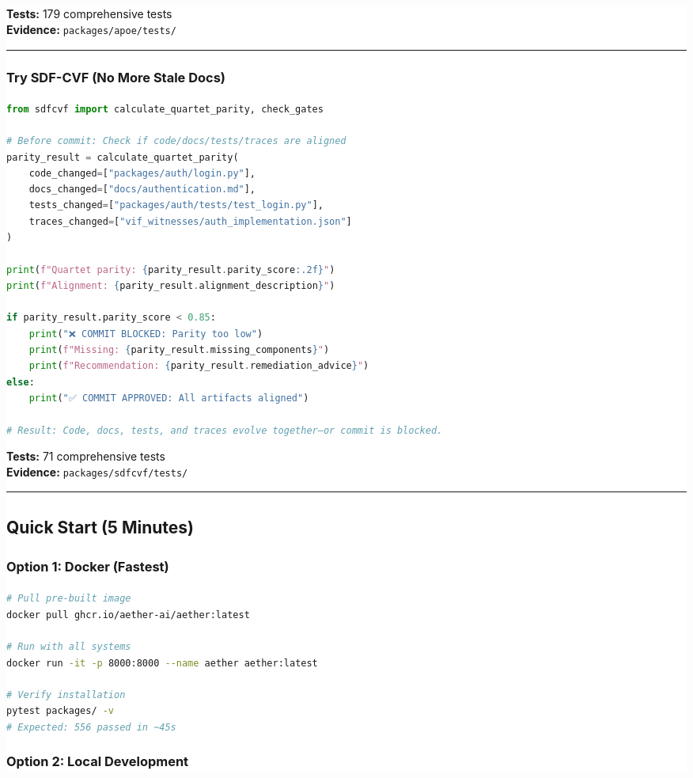**Tests:** 179 comprehensive tests  
**Evidence:** `packages/apoe/tests/`

---

### Try SDF-CVF (No More Stale Docs)

```python
from sdfcvf import calculate_quartet_parity, check_gates

# Before commit: Check if code/docs/tests/traces are aligned
parity_result = calculate_quartet_parity(
    code_changed=["packages/auth/login.py"],
    docs_changed=["docs/authentication.md"],
    tests_changed=["packages/auth/tests/test_login.py"],
    traces_changed=["vif_witnesses/auth_implementation.json"]
)

print(f"Quartet parity: {parity_result.parity_score:.2f}")
print(f"Alignment: {parity_result.alignment_description}")

if parity_result.parity_score < 0.85:
    print("❌ COMMIT BLOCKED: Parity too low")
    print(f"Missing: {parity_result.missing_components}")
    print(f"Recommendation: {parity_result.remediation_advice}")
else:
    print("✅ COMMIT APPROVED: All artifacts aligned")

# Result: Code, docs, tests, and traces evolve together—or commit is blocked.
```

**Tests:** 71 comprehensive tests  
**Evidence:** `packages/sdfcvf/tests/`

---

## Quick Start (5 Minutes)

### Option 1: Docker (Fastest)

```bash
# Pull pre-built image
docker pull ghcr.io/aether-ai/aether:latest

# Run with all systems
docker run -it -p 8000:8000 --name aether aether:latest

# Verify installation
pytest packages/ -v
# Expected: 556 passed in ~45s
```

### Option 2: Local Development
